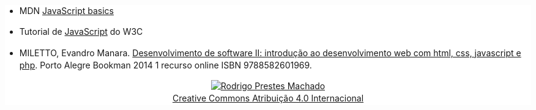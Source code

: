 
* MDN [JavaScript basics](https://developer.mozilla.org/en-US/docs/Learn/Getting_started_with_the_web/JavaScript_basics)


* Tutorial de [JavaScript](http://www.w3schools.com/js) do W3C


* MILETTO, Evandro Manara. [Desenvolvimento de software II: introdução ao desenvolvimento web com html, css, javascript e php](https://biblioteca.ifrs.edu.br/pergamum_ifrs/biblioteca_s/acesso_login.php?cod_acervo_acessibilidade=5020682&acesso=aHR0cHM6Ly9pbnRlZ3JhZGEubWluaGFiaWJsaW90ZWNhLmNvbS5ici9ib29rcy85Nzg4NTgyNjAxOTY5&label=acesso%20restrito). Porto Alegre Bookman 2014 1 recurso online ISBN 9788582601969.


<center>
<a href="https://github.com/rodrigoprestesmachado" target="blanck"><img src="../../imgs/logo.png" alt="Rodrigo Prestes Machado" width="3%" height="3%" border=0 style="border:0; text-decoration:none; outline:none"></a><br/>
<a rel="license" href="http://creativecommons.org/licenses/by/4.0/">Creative Commons Atribuição 4.0 Internacional</a>
</center>